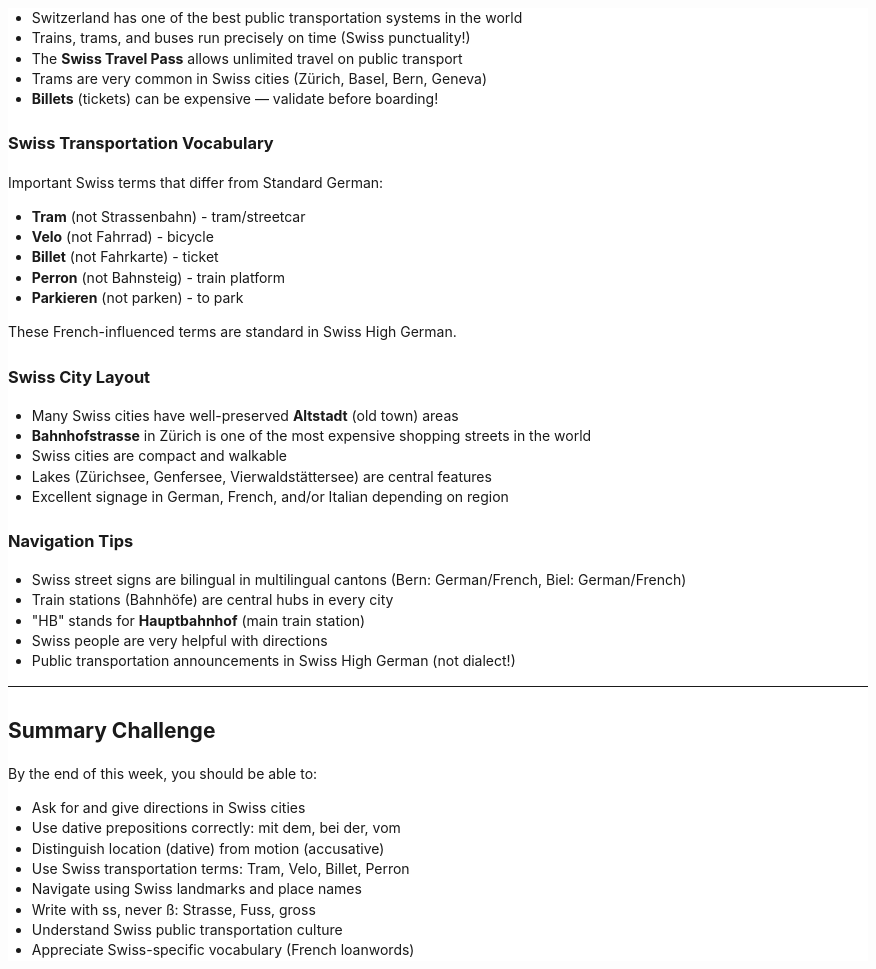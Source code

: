 - Switzerland has one of the best public transportation systems in the world
- Trains, trams, and buses run precisely on time (Swiss punctuality!)
- The **Swiss Travel Pass** allows unlimited travel on public transport
- Trams are very common in Swiss cities (Zürich, Basel, Bern, Geneva)
- **Billets** (tickets) can be expensive — validate before boarding!

### Swiss Transportation Vocabulary

Important Swiss terms that differ from Standard German:
- **Tram** (not Strassenbahn) - tram/streetcar
- **Velo** (not Fahrrad) - bicycle
- **Billet** (not Fahrkarte) - ticket
- **Perron** (not Bahnsteig) - train platform
- **Parkieren** (not parken) - to park

These French-influenced terms are standard in Swiss High German.

### Swiss City Layout

- Many Swiss cities have well-preserved **Altstadt** (old town) areas
- **Bahnhofstrasse** in Zürich is one of the most expensive shopping streets in the world
- Swiss cities are compact and walkable
- Lakes (Zürichsee, Genfersee, Vierwaldstättersee) are central features
- Excellent signage in German, French, and/or Italian depending on region

### Navigation Tips

- Swiss street signs are bilingual in multilingual cantons (Bern: German/French, Biel: German/French)
- Train stations (Bahnhöfe) are central hubs in every city
- "HB" stands for **Hauptbahnhof** (main train station)
- Swiss people are very helpful with directions
- Public transportation announcements in Swiss High German (not dialect!)

---

## Summary Challenge

By the end of this week, you should be able to:
- Ask for and give directions in Swiss cities
- Use dative prepositions correctly: mit dem, bei der, vom
- Distinguish location (dative) from motion (accusative)
- Use Swiss transportation terms: Tram, Velo, Billet, Perron
- Navigate using Swiss landmarks and place names
- Write with ss, never ß: Strasse, Fuss, gross
- Understand Swiss public transportation culture
- Appreciate Swiss-specific vocabulary (French loanwords)
